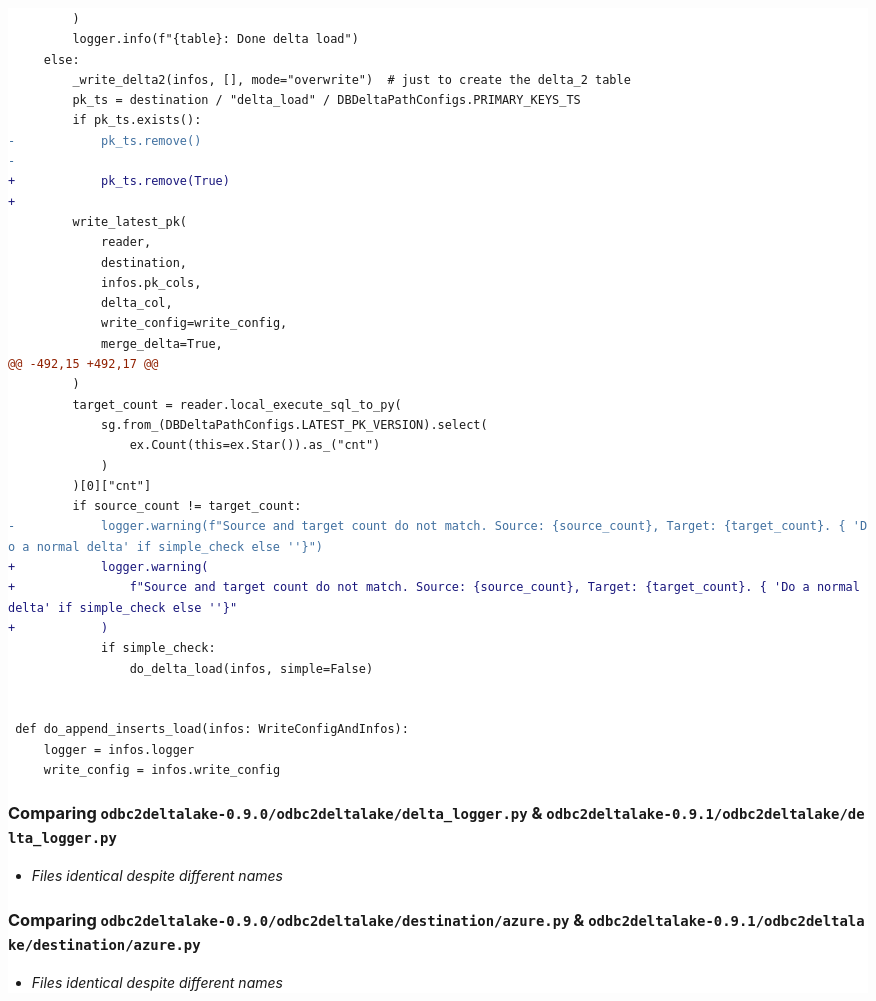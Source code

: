 ```diff
         )
         logger.info(f"{table}: Done delta load")
     else:
         _write_delta2(infos, [], mode="overwrite")  # just to create the delta_2 table
         pk_ts = destination / "delta_load" / DBDeltaPathConfigs.PRIMARY_KEYS_TS
         if pk_ts.exists():
-            pk_ts.remove()
-        
+            pk_ts.remove(True)
+
         write_latest_pk(
             reader,
             destination,
             infos.pk_cols,
             delta_col,
             write_config=write_config,
             merge_delta=True,
@@ -492,15 +492,17 @@
         )
         target_count = reader.local_execute_sql_to_py(
             sg.from_(DBDeltaPathConfigs.LATEST_PK_VERSION).select(
                 ex.Count(this=ex.Star()).as_("cnt")
             )
         )[0]["cnt"]
         if source_count != target_count:
-            logger.warning(f"Source and target count do not match. Source: {source_count}, Target: {target_count}. { 'Do a normal delta' if simple_check else ''}")
+            logger.warning(
+                f"Source and target count do not match. Source: {source_count}, Target: {target_count}. { 'Do a normal delta' if simple_check else ''}"
+            )
             if simple_check:
                 do_delta_load(infos, simple=False)
 
 
 def do_append_inserts_load(infos: WriteConfigAndInfos):
     logger = infos.logger
     write_config = infos.write_config
```

### Comparing `odbc2deltalake-0.9.0/odbc2deltalake/delta_logger.py` & `odbc2deltalake-0.9.1/odbc2deltalake/delta_logger.py`

 * *Files identical despite different names*

### Comparing `odbc2deltalake-0.9.0/odbc2deltalake/destination/azure.py` & `odbc2deltalake-0.9.1/odbc2deltalake/destination/azure.py`

 * *Files identical despite different names*
